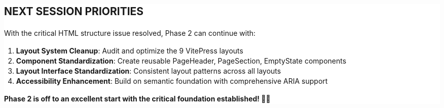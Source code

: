 ## NEXT SESSION PRIORITIES

With the critical HTML structure issue resolved, Phase 2 can continue with:

1. **Layout System Cleanup**: Audit and optimize the 9 VitePress layouts
2. **Component Standardization**: Create reusable PageHeader, PageSection, EmptyState components
3. **Layout Interface Standardization**: Consistent layout patterns across all layouts
4. **Accessibility Enhancement**: Build on semantic foundation with comprehensive ARIA support

**Phase 2 is off to an excellent start with the critical foundation established! 🎨✨**